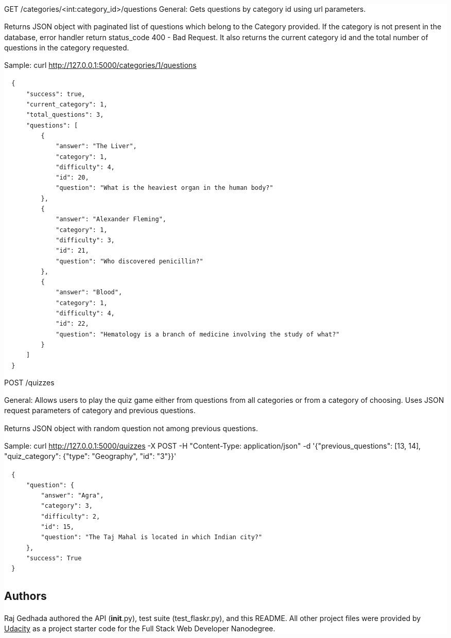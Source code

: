 GET /categories/\<int:category_id\>/questions
General: Gets questions by category id using url parameters.

Returns JSON object with paginated list of questions which belong to the Category provided. If the category is not present in the database, error handler return status_code 400 - Bad Request. It also returns the current category id and the total number of questions in the category requested.

Sample: curl http://127.0.0.1:5000/categories/1/questions
```
  {
      "success": true, 
      "current_category": 1, 
      "total_questions": 3,
      "questions": [
          {
              "answer": "The Liver", 
              "category": 1, 
              "difficulty": 4, 
              "id": 20, 
              "question": "What is the heaviest organ in the human body?"
          }, 
          {
              "answer": "Alexander Fleming", 
              "category": 1, 
              "difficulty": 3, 
              "id": 21, 
              "question": "Who discovered penicillin?"
          }, 
          {
              "answer": "Blood", 
              "category": 1, 
              "difficulty": 4, 
              "id": 22, 
              "question": "Hematology is a branch of medicine involving the study of what?"
          }
      ]
  }
  ```
  
POST /quizzes

General: Allows users to play the quiz game either from questions from all categories or from a category of choosing. Uses JSON request parameters of category and previous questions.

Returns JSON object with random question not among previous questions.

Sample: curl http://127.0.0.1:5000/quizzes -X POST -H "Content-Type: application/json" -d '{"previous_questions": [13, 14], "quiz_category": {"type": "Geography", "id": "3"}}'
```
  {
      "question": {
          "answer": "Agra", 
          "category": 3, 
          "difficulty": 2, 
          "id": 15, 
          "question": "The Taj Mahal is located in which Indian city?"
      }, 
      "success": True
  }
```
## Authors
Raj Gedhada authored the API (__init__.py), test suite (test_flaskr.py), and this README.
All other project files were provided by [Udacity](https://udacity.com) as a project starter code for the Full Stack Web Developer Nanodegree.
